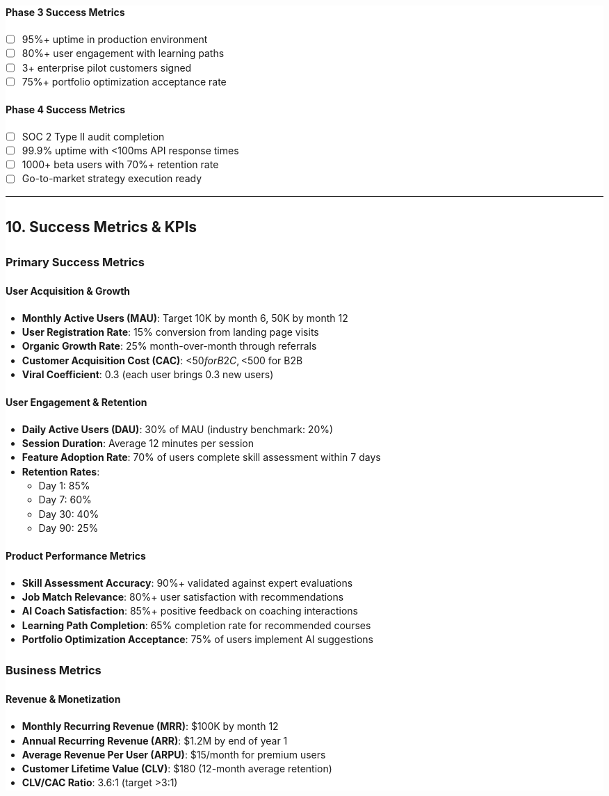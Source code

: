 #### **Phase 3 Success Metrics**
- [ ] 95%+ uptime in production environment
- [ ] 80%+ user engagement with learning paths
- [ ] 3+ enterprise pilot customers signed
- [ ] 75%+ portfolio optimization acceptance rate

#### **Phase 4 Success Metrics**
- [ ] SOC 2 Type II audit completion
- [ ] 99.9% uptime with <100ms API response times
- [ ] 1000+ beta users with 70%+ retention rate
- [ ] Go-to-market strategy execution ready

---

## **10. Success Metrics & KPIs**

### **Primary Success Metrics**

#### **User Acquisition & Growth**
- **Monthly Active Users (MAU)**: Target 10K by month 6, 50K by month 12
- **User Registration Rate**: 15% conversion from landing page visits
- **Organic Growth Rate**: 25% month-over-month through referrals
- **Customer Acquisition Cost (CAC)**: <$50 for B2C, <$500 for B2B
- **Viral Coefficient**: 0.3 (each user brings 0.3 new users)

#### **User Engagement & Retention**
- **Daily Active Users (DAU)**: 30% of MAU (industry benchmark: 20%)
- **Session Duration**: Average 12 minutes per session
- **Feature Adoption Rate**: 70% of users complete skill assessment within 7 days
- **Retention Rates**:
  - Day 1: 85%
  - Day 7: 60%
  - Day 30: 40%
  - Day 90: 25%

#### **Product Performance Metrics**
- **Skill Assessment Accuracy**: 90%+ validated against expert evaluations
- **Job Match Relevance**: 80%+ user satisfaction with recommendations
- **AI Coach Satisfaction**: 85%+ positive feedback on coaching interactions
- **Learning Path Completion**: 65% completion rate for recommended courses
- **Portfolio Optimization Acceptance**: 75% of users implement AI suggestions

### **Business Metrics**

#### **Revenue & Monetization**
- **Monthly Recurring Revenue (MRR)**: $100K by month 12
- **Annual Recurring Revenue (ARR)**: $1.2M by end of year 1
- **Average Revenue Per User (ARPU)**: $15/month for premium users
- **Customer Lifetime Value (CLV)**: $180 (12-month average retention)
- **CLV/CAC Ratio**: 3.6:1 (target >3:1)
